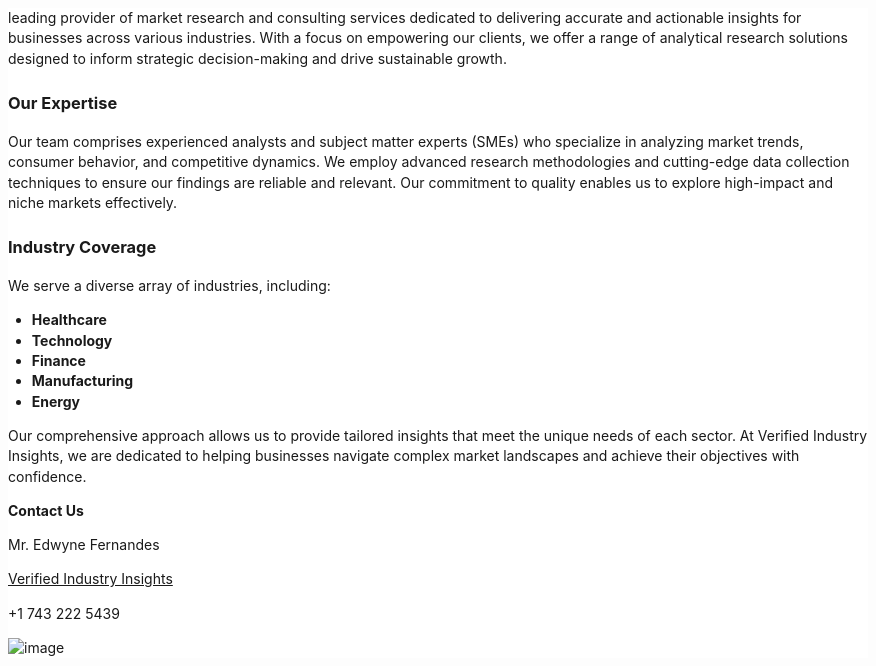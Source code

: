 leading provider of market research and consulting services dedicated to delivering accurate and actionable insights for businesses across various industries. With a focus on empowering our clients, we offer a range of analytical research solutions designed to inform strategic decision-making and drive sustainable growth.</p><h3>Our Expertise</h3><p>Our team comprises experienced analysts and subject matter experts (SMEs) who specialize in analyzing market trends, consumer behavior, and competitive dynamics. We employ advanced research methodologies and cutting-edge data collection techniques to ensure our findings are reliable and relevant. Our commitment to quality enables us to explore high-impact and niche markets effectively.</p><h3>Industry Coverage</h3><p>We serve a diverse array of industries, including:</p><ul><li><strong>Healthcare</strong></li><li><strong>Technology</strong></li><li><strong>Finance</strong></li><li><strong>Manufacturing</strong></li><li><strong>Energy</strong></li></ul><p>Our comprehensive approach allows us to provide tailored insights that meet the unique needs of each sector. At Verified Industry Insights, we are dedicated to helping businesses navigate complex market landscapes and achieve their objectives with confidence.</p><p><strong>Contact Us</strong></p><p>Mr. Edwyne Fernandes</p><p><a href="https://www.verifiedindustryinsights.com/">Verified Industry Insights</a></p><p>+1 743 222 5439</p>
![image](https://github.com/user-attachments/assets/539ba66a-d30c-4a86-8f83-3b4ff4c4eea8)
